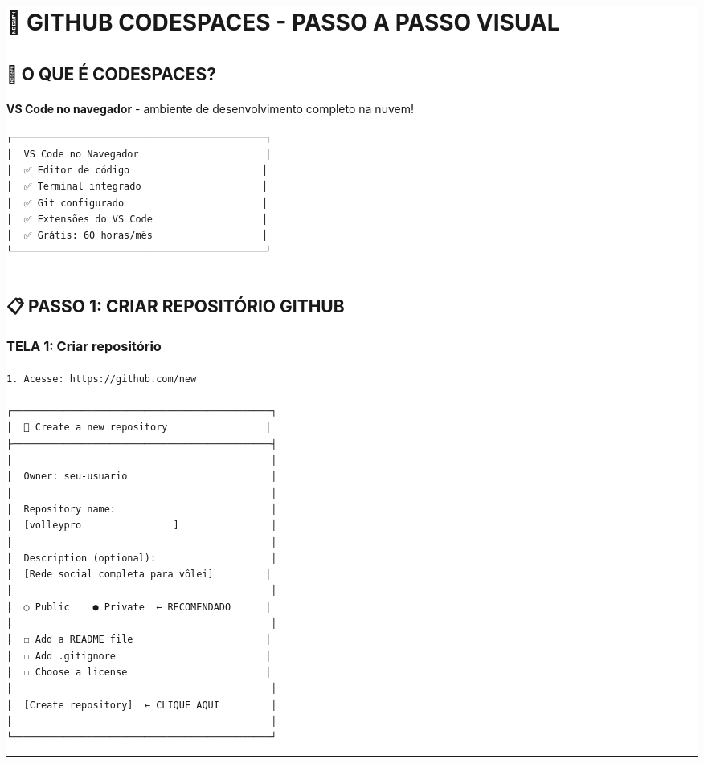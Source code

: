 # 🚀 GITHUB CODESPACES - PASSO A PASSO VISUAL

## 🎯 O QUE É CODESPACES?

**VS Code no navegador** - ambiente de desenvolvimento completo na nuvem!

```
┌────────────────────────────────────────────┐
│  VS Code no Navegador                      │
│  ✅ Editor de código                       │
│  ✅ Terminal integrado                     │
│  ✅ Git configurado                        │
│  ✅ Extensões do VS Code                   │
│  ✅ Grátis: 60 horas/mês                   │
└────────────────────────────────────────────┘
```

---

## 📋 PASSO 1: CRIAR REPOSITÓRIO GITHUB

### TELA 1: Criar repositório

```
1. Acesse: https://github.com/new

┌─────────────────────────────────────────────┐
│  📝 Create a new repository                 │
├─────────────────────────────────────────────┤
│                                             │
│  Owner: seu-usuario                         │
│                                             │
│  Repository name:                           │
│  [volleypro                ]                │
│                                             │
│  Description (optional):                    │
│  [Rede social completa para vôlei]         │
│                                             │
│  ○ Public    ● Private  ← RECOMENDADO      │
│                                             │
│  ☐ Add a README file                       │
│  ☐ Add .gitignore                          │
│  ☐ Choose a license                        │
│                                             │
│  [Create repository]  ← CLIQUE AQUI         │
│                                             │
└─────────────────────────────────────────────┘
```

---
